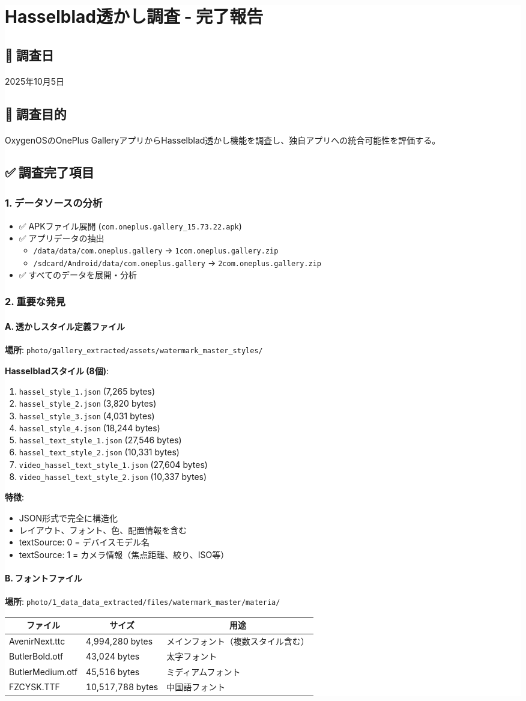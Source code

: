 # Hasselblad透かし調査 - 完了報告

## 📅 調査日
2025年10月5日

## 🎯 調査目的
OxygenOSのOnePlus GalleryアプリからHasselblad透かし機能を調査し、独自アプリへの統合可能性を評価する。

## ✅ 調査完了項目

### 1. データソースの分析
- ✅ APKファイル展開 (`com.oneplus.gallery_15.73.22.apk`)
- ✅ アプリデータの抽出
  - `/data/data/com.oneplus.gallery` → `1com.oneplus.gallery.zip`
  - `/sdcard/Android/data/com.oneplus.gallery` → `2com.oneplus.gallery.zip`
- ✅ すべてのデータを展開・分析

### 2. 重要な発見

#### A. 透かしスタイル定義ファイル
**場所**: `photo/gallery_extracted/assets/watermark_master_styles/`

**Hasselbladスタイル (8個)**:
1. `hassel_style_1.json` (7,265 bytes)
2. `hassel_style_2.json` (3,820 bytes)
3. `hassel_style_3.json` (4,031 bytes)
4. `hassel_style_4.json` (18,244 bytes)
5. `hassel_text_style_1.json` (27,546 bytes)
6. `hassel_text_style_2.json` (10,331 bytes)
7. `video_hassel_text_style_1.json` (27,604 bytes)
8. `video_hassel_text_style_2.json` (10,337 bytes)

**特徴**:
- JSON形式で完全に構造化
- レイアウト、フォント、色、配置情報を含む
- textSource: 0 = デバイスモデル名
- textSource: 1 = カメラ情報（焦点距離、絞り、ISO等）

#### B. フォントファイル
**場所**: `photo/1_data_data_extracted/files/watermark_master/materia/`

| ファイル | サイズ | 用途 |
|---------|--------|------|
| AvenirNext.ttc | 4,994,280 bytes | メインフォント（複数スタイル含む） |
| ButlerBold.otf | 43,024 bytes | 太字フォント |
| ButlerMedium.otf | 45,516 bytes | ミディアムフォント |
| FZCYSK.TTF | 10,517,788 bytes | 中国語フォント |

